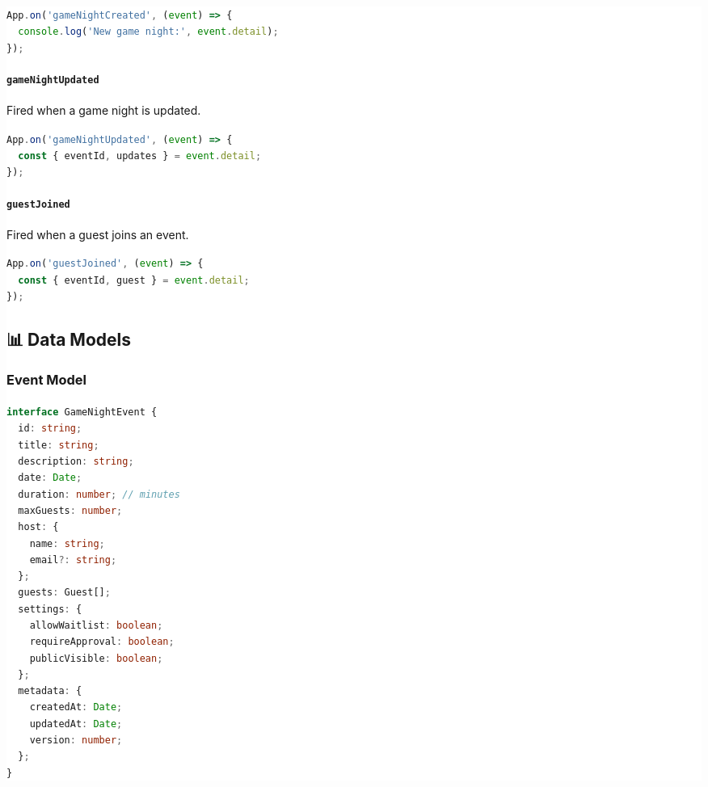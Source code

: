 ```javascript
App.on('gameNightCreated', (event) => {
  console.log('New game night:', event.detail);
});
```

#### `gameNightUpdated`

Fired when a game night is updated.

```javascript
App.on('gameNightUpdated', (event) => {
  const { eventId, updates } = event.detail;
});
```

#### `guestJoined`

Fired when a guest joins an event.

```javascript
App.on('guestJoined', (event) => {
  const { eventId, guest } = event.detail;
});
```

## 📊 Data Models

### Event Model

```typescript
interface GameNightEvent {
  id: string;
  title: string;
  description: string;
  date: Date;
  duration: number; // minutes
  maxGuests: number;
  host: {
    name: string;
    email?: string;
  };
  guests: Guest[];
  settings: {
    allowWaitlist: boolean;
    requireApproval: boolean;
    publicVisible: boolean;
  };
  metadata: {
    createdAt: Date;
    updatedAt: Date;
    version: number;
  };
}
```

